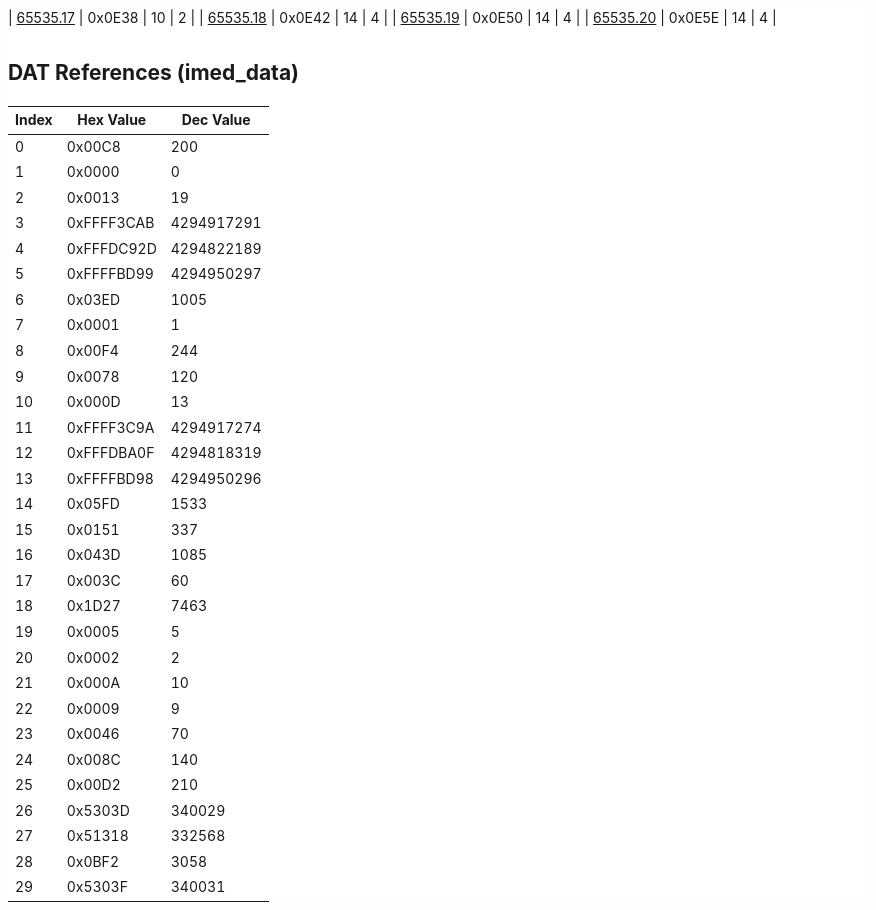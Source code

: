 | [65535.17](#event-6553517) | 0x0E38       |     10 |              2 |
| [65535.18](#event-6553518) | 0x0E42       |     14 |              4 |
| [65535.19](#event-6553519) | 0x0E50       |     14 |              4 |
| [65535.20](#event-6553520) | 0x0E5E       |     14 |              4 |

## DAT References (imed_data)

|   Index | Hex Value   |   Dec Value |
|---------|-------------|-------------|
|       0 | 0x00C8      |         200 |
|       1 | 0x0000      |           0 |
|       2 | 0x0013      |          19 |
|       3 | 0xFFFF3CAB  |  4294917291 |
|       4 | 0xFFFDC92D  |  4294822189 |
|       5 | 0xFFFFBD99  |  4294950297 |
|       6 | 0x03ED      |        1005 |
|       7 | 0x0001      |           1 |
|       8 | 0x00F4      |         244 |
|       9 | 0x0078      |         120 |
|      10 | 0x000D      |          13 |
|      11 | 0xFFFF3C9A  |  4294917274 |
|      12 | 0xFFFDBA0F  |  4294818319 |
|      13 | 0xFFFFBD98  |  4294950296 |
|      14 | 0x05FD      |        1533 |
|      15 | 0x0151      |         337 |
|      16 | 0x043D      |        1085 |
|      17 | 0x003C      |          60 |
|      18 | 0x1D27      |        7463 |
|      19 | 0x0005      |           5 |
|      20 | 0x0002      |           2 |
|      21 | 0x000A      |          10 |
|      22 | 0x0009      |           9 |
|      23 | 0x0046      |          70 |
|      24 | 0x008C      |         140 |
|      25 | 0x00D2      |         210 |
|      26 | 0x5303D     |      340029 |
|      27 | 0x51318     |      332568 |
|      28 | 0x0BF2      |        3058 |
|      29 | 0x5303F     |      340031 |